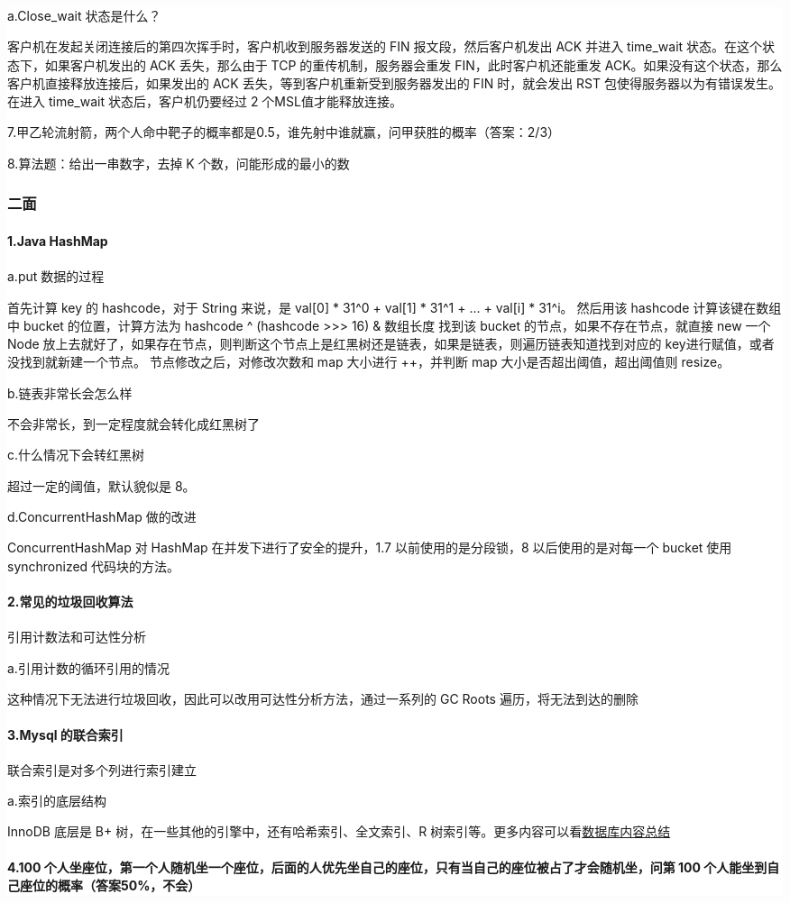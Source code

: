 a.Close_wait 状态是什么？

客户机在发起关闭连接后的第四次挥手时，客户机收到服务器发送的 FIN 报文段，然后客户机发出 ACK 并进入 time_wait 状态。在这个状态下，如果客户机发出的 ACK 丢失，那么由于 TCP 的重传机制，服务器会重发 FIN，此时客户机还能重发 ACK。如果没有这个状态，那么客户机直接释放连接后，如果发出的 ACK 丢失，等到客户机重新受到服务器发出的 FIN 时，就会发出 RST 包使得服务器以为有错误发生。在进入 time_wait 状态后，客户机仍要经过 2 个MSL值才能释放连接。



7.甲乙轮流射箭，两个人命中靶子的概率都是0.5，谁先射中谁就赢，问甲获胜的概率（答案：2/3）



8.算法题：给出一串数字，去掉 K 个数，问能形成的最小的数



### 二面

#### 1.Java HashMap

a.put 数据的过程

首先计算 key 的 hashcode，对于 String 来说，是 val[0] * 31^0 + val[1] * 31^1 + ... + val[i] * 31^i。
然后用该 hashcode 计算该键在数组中 bucket 的位置，计算方法为 hashcode ^ (hashcode >>> 16) & 数组长度
找到该 bucket 的节点，如果不存在节点，就直接 new 一个 Node 放上去就好了，如果存在节点，则判断这个节点上是红黑树还是链表，如果是链表，则遍历链表知道找到对应的 key进行赋值，或者没找到就新建一个节点。
节点修改之后，对修改次数和 map 大小进行 ++，并判断 map 大小是否超出阈值，超出阈值则 resize。

b.链表非常长会怎么样

不会非常长，到一定程度就会转化成红黑树了

c.什么情况下会转红黑树

超过一定的阈值，默认貌似是 8。

d.ConcurrentHashMap 做的改进

ConcurrentHashMap 对 HashMap 在并发下进行了安全的提升，1.7 以前使用的是分段锁，8 以后使用的是对每一个 bucket 使用 synchronized 代码块的方法。



#### 2.常见的垃圾回收算法

引用计数法和可达性分析

a.引用计数的循环引用的情况

这种情况下无法进行垃圾回收，因此可以改用可达性分析方法，通过一系列的 GC Roots 遍历，将无法到达的删除



#### 3.Mysql 的联合索引

联合索引是对多个列进行索引建立

a.索引的底层结构

InnoDB 底层是 B+ 树，在一些其他的引擎中，还有哈希索引、全文索引、R 树索引等。更多内容可以看[数据库内容总结](/Users/y1271752959m/Documents/WorkHardAndFindJob/复习/面试/数据库内容总结.md)



#### 4.100 个人坐座位，第一个人随机坐一个座位，后面的人优先坐自己的座位，只有当自己的座位被占了才会随机坐，问第 100 个人能坐到自己座位的概率（答案50%，不会）
